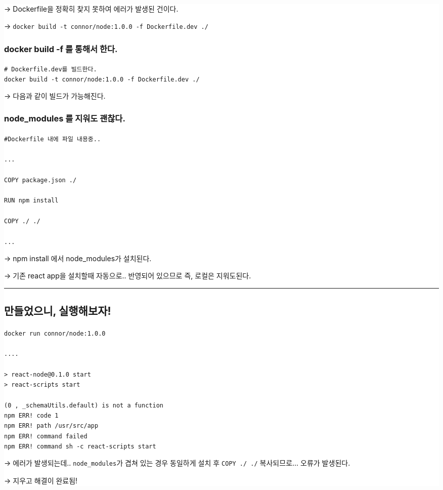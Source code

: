 → Dockerfile을 정확히 찾지 못하여 에러가 발생된 건이다.

→ `docker build -t connor/node:1.0.0 -f Dockerfile.dev ./`

### docker build -f 를 통해서 한다.

```docker
# Dockerfile.dev를 빌드한다.
docker build -t connor/node:1.0.0 -f Dockerfile.dev ./
```

→ 다음과 같이 빌드가 가능해진다.

### node_modules 를 지워도 괜찮다.

```docker
#Dockerfile 내에 파일 내용중..

...

COPY package.json ./

RUN npm install

COPY ./ ./

...
```

→ npm install 에서 node_modules가 설치된다.

→ 기존 react app을 설치할때 자동으로.. 반영되어 있으므로 즉, 로컬은 지워도된다.

---

## 만들었으니, 실행해보자!

```docker
docker run connor/node:1.0.0                          

....

> react-node@0.1.0 start
> react-scripts start

(0 , _schemaUtils.default) is not a function
npm ERR! code 1
npm ERR! path /usr/src/app
npm ERR! command failed
npm ERR! command sh -c react-scripts start
```

→ 에러가 발생되는데.. `node_modules`가 겹쳐 있는 경우 동일하게 설치 후 `COPY ./ ./` 복사되므로... 오류가 발생된다.

→ 지우고 해결이 완료됨!
